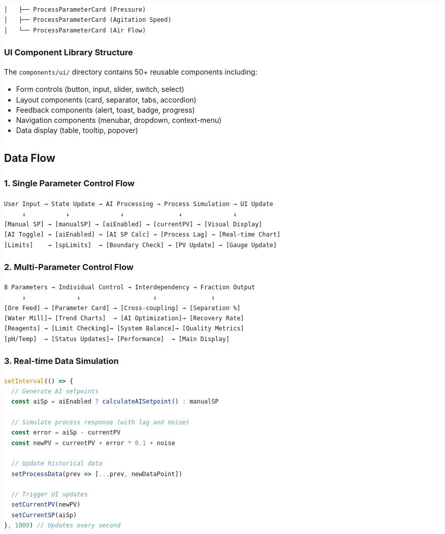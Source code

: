 ```
│   ├── ProcessParameterCard (Pressure)
│   ├── ProcessParameterCard (Agitation Speed)
│   └── ProcessParameterCard (Air Flow)
```

### UI Component Library Structure
The `components/ui/` directory contains 50+ reusable components including:
- Form controls (button, input, slider, switch, select)
- Layout components (card, separator, tabs, accordion)
- Feedback components (alert, toast, badge, progress)
- Navigation components (menubar, dropdown, context-menu)
- Data display (table, tooltip, popover)

## Data Flow

### 1. Single Parameter Control Flow
```
User Input → State Update → AI Processing → Process Simulation → UI Update
     ↓           ↓              ↓               ↓              ↓
[Manual SP] → [manualSP] → [aiEnabled] → [currentPV] → [Visual Display]
[AI Toggle] → [aiEnabled] → [AI SP Calc] → [Process Lag] → [Real-time Chart]
[Limits]    → [spLimits]  → [Boundary Check] → [PV Update] → [Gauge Update]
```

### 2. Multi-Parameter Control Flow
```
8 Parameters → Individual Control → Interdependency → Fraction Output
     ↓              ↓                    ↓               ↓
[Ore Feed] → [Parameter Card] → [Cross-coupling] → [Separation %]
[Water Mill]→ [Trend Charts]  → [AI Optimization]→ [Recovery Rate]
[Reagents] → [Limit Checking]→ [System Balance]→ [Quality Metrics]
[pH/Temp]  → [Status Updates]→ [Performance]  → [Main Display]
```

### 3. Real-time Data Simulation
```javascript
setInterval(() => {
  // Generate AI setpoints
  const aiSp = aiEnabled ? calculateAISetpoint() : manualSP
  
  // Simulate process response (with lag and noise)
  const error = aiSp - currentPV
  const newPV = currentPV + error * 0.1 + noise
  
  // Update historical data
  setProcessData(prev => [...prev, newDataPoint])
  
  // Trigger UI updates
  setCurrentPV(newPV)
  setCurrentSP(aiSp)
}, 1000) // Updates every second
```
